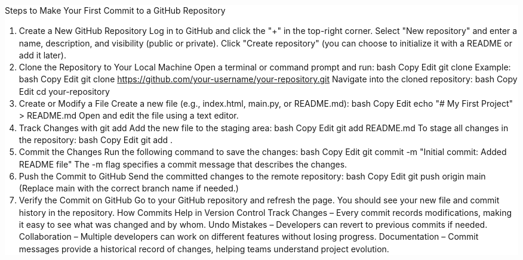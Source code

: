 Steps to Make Your First Commit to a GitHub Repository
1. Create a New GitHub Repository
Log in to GitHub and click the "+" in the top-right corner.
Select "New repository" and enter a name, description, and visibility (public or private).
Click "Create repository" (you can choose to initialize it with a README or add it later).
2. Clone the Repository to Your Local Machine
Open a terminal or command prompt and run:
bash
Copy
Edit
git clone <repository-url>
Example:
bash
Copy
Edit
git clone https://github.com/your-username/your-repository.git
Navigate into the cloned repository:
bash
Copy
Edit
cd your-repository
3. Create or Modify a File
Create a new file (e.g., index.html, main.py, or README.md):
bash
Copy
Edit
echo "# My First Project" > README.md
Open and edit the file using a text editor.
4. Track Changes with git add
Add the new file to the staging area:
bash
Copy
Edit
git add README.md
To stage all changes in the repository:
bash
Copy
Edit
git add .
5. Commit the Changes
Run the following command to save the changes:
bash
Copy
Edit
git commit -m "Initial commit: Added README file"
The -m flag specifies a commit message that describes the changes.
6. Push the Commit to GitHub
Send the committed changes to the remote repository:
bash
Copy
Edit
git push origin main
(Replace main with the correct branch name if needed.)
7. Verify the Commit on GitHub
Go to your GitHub repository and refresh the page.
You should see your new file and commit history in the repository.
How Commits Help in Version Control
Track Changes – Every commit records modifications, making it easy to see what was changed and by whom.
Undo Mistakes – Developers can revert to previous commits if needed.
Collaboration – Multiple developers can work on different features without losing progress.
Documentation – Commit messages provide a historical record of changes, helping teams understand project evolution.
